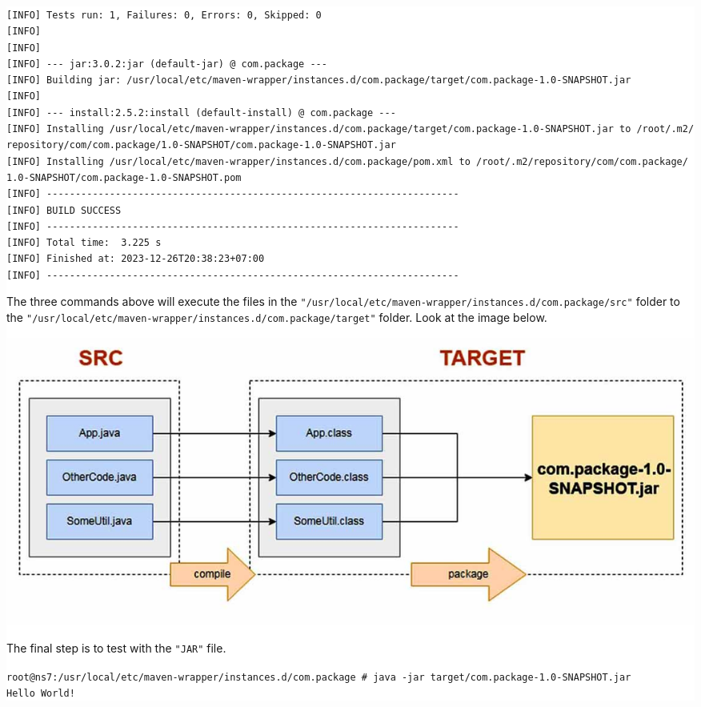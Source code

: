 ```
[INFO] Tests run: 1, Failures: 0, Errors: 0, Skipped: 0
[INFO]
[INFO]
[INFO] --- jar:3.0.2:jar (default-jar) @ com.package ---
[INFO] Building jar: /usr/local/etc/maven-wrapper/instances.d/com.package/target/com.package-1.0-SNAPSHOT.jar
[INFO]
[INFO] --- install:2.5.2:install (default-install) @ com.package ---
[INFO] Installing /usr/local/etc/maven-wrapper/instances.d/com.package/target/com.package-1.0-SNAPSHOT.jar to /root/.m2/repository/com/com.package/1.0-SNAPSHOT/com.package-1.0-SNAPSHOT.jar
[INFO] Installing /usr/local/etc/maven-wrapper/instances.d/com.package/pom.xml to /root/.m2/repository/com/com.package/1.0-SNAPSHOT/com.package-1.0-SNAPSHOT.pom
[INFO] ------------------------------------------------------------------------
[INFO] BUILD SUCCESS
[INFO] ------------------------------------------------------------------------
[INFO] Total time:  3.225 s
[INFO] Finished at: 2023-12-26T20:38:23+07:00
[INFO] ------------------------------------------------------------------------
```

The three commands above will execute the files in the `"/usr/local/etc/maven-wrapper/instances.d/com.package/src"` folder to the `"/usr/local/etc/maven-wrapper/instances.d/com.package/target"` folder. Look at the image below.

![oct-25-4](https://raw.githubusercontent.com/unixwinbsd/unixbsdshell.github.io/refs/heads/main/images/oct-25-4.jpg)


The final step is to test with the `"JAR"` file.

```
root@ns7:/usr/local/etc/maven-wrapper/instances.d/com.package # java -jar target/com.package-1.0-SNAPSHOT.jar
Hello World!
```
